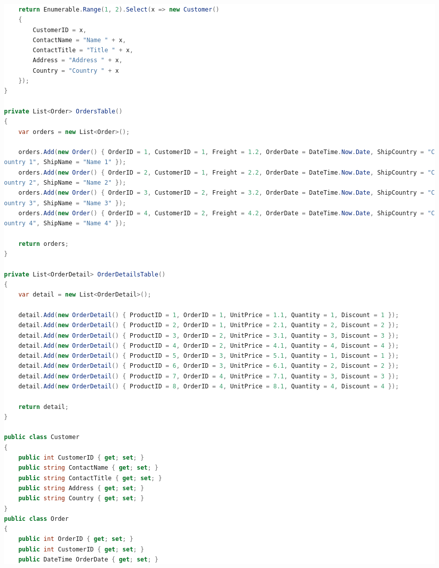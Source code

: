 ````C#
    return Enumerable.Range(1, 2).Select(x => new Customer()
    {
        CustomerID = x,
        ContactName = "Name " + x,
        ContactTitle = "Title " + x,
        Address = "Address " + x,
        Country = "Country " + x
    });
}

private List<Order> OrdersTable()
{
    var orders = new List<Order>();

    orders.Add(new Order() { OrderID = 1, CustomerID = 1, Freight = 1.2, OrderDate = DateTime.Now.Date, ShipCountry = "Country 1", ShipName = "Name 1" });
    orders.Add(new Order() { OrderID = 2, CustomerID = 1, Freight = 2.2, OrderDate = DateTime.Now.Date, ShipCountry = "Country 2", ShipName = "Name 2" });
    orders.Add(new Order() { OrderID = 3, CustomerID = 2, Freight = 3.2, OrderDate = DateTime.Now.Date, ShipCountry = "Country 3", ShipName = "Name 3" });
    orders.Add(new Order() { OrderID = 4, CustomerID = 2, Freight = 4.2, OrderDate = DateTime.Now.Date, ShipCountry = "Country 4", ShipName = "Name 4" });

    return orders;
}

private List<OrderDetail> OrderDetailsTable()
{
    var detail = new List<OrderDetail>();

    detail.Add(new OrderDetail() { ProductID = 1, OrderID = 1, UnitPrice = 1.1, Quantity = 1, Discount = 1 });
    detail.Add(new OrderDetail() { ProductID = 2, OrderID = 1, UnitPrice = 2.1, Quantity = 2, Discount = 2 });
    detail.Add(new OrderDetail() { ProductID = 3, OrderID = 2, UnitPrice = 3.1, Quantity = 3, Discount = 3 });
    detail.Add(new OrderDetail() { ProductID = 4, OrderID = 2, UnitPrice = 4.1, Quantity = 4, Discount = 4 });
    detail.Add(new OrderDetail() { ProductID = 5, OrderID = 3, UnitPrice = 5.1, Quantity = 1, Discount = 1 });
    detail.Add(new OrderDetail() { ProductID = 6, OrderID = 3, UnitPrice = 6.1, Quantity = 2, Discount = 2 });
    detail.Add(new OrderDetail() { ProductID = 7, OrderID = 4, UnitPrice = 7.1, Quantity = 3, Discount = 3 });
    detail.Add(new OrderDetail() { ProductID = 8, OrderID = 4, UnitPrice = 8.1, Quantity = 4, Discount = 4 });

    return detail;
}

public class Customer
{
    public int CustomerID { get; set; }
    public string ContactName { get; set; }
    public string ContactTitle { get; set; }
    public string Address { get; set; }
    public string Country { get; set; }
}
public class Order
{
    public int OrderID { get; set; }
    public int CustomerID { get; set; }
    public DateTime OrderDate { get; set; }
````